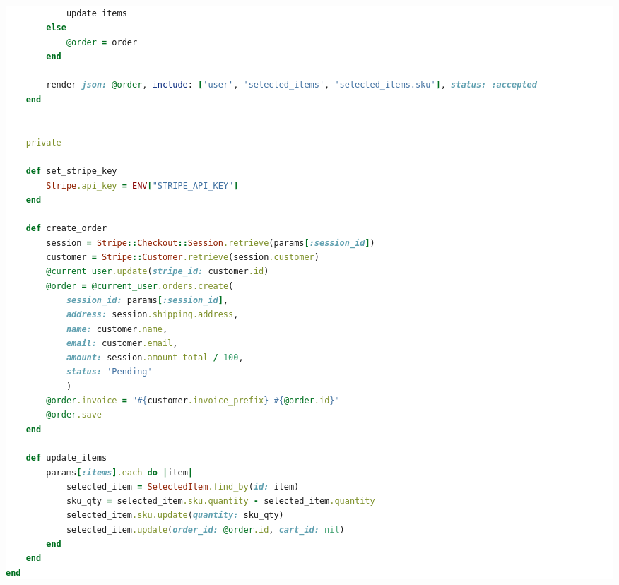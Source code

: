 ```rb
            update_items
        else
            @order = order
        end

        render json: @order, include: ['user', 'selected_items', 'selected_items.sku'], status: :accepted
    end


    private

    def set_stripe_key
        Stripe.api_key = ENV["STRIPE_API_KEY"]
    end

    def create_order
        session = Stripe::Checkout::Session.retrieve(params[:session_id])
        customer = Stripe::Customer.retrieve(session.customer)
        @current_user.update(stripe_id: customer.id)
        @order = @current_user.orders.create(
            session_id: params[:session_id],
            address: session.shipping.address,
            name: customer.name,
            email: customer.email,
            amount: session.amount_total / 100,
            status: 'Pending'
            )
        @order.invoice = "#{customer.invoice_prefix}-#{@order.id}"
        @order.save
    end

    def update_items
        params[:items].each do |item|
            selected_item = SelectedItem.find_by(id: item)
            sku_qty = selected_item.sku.quantity - selected_item.quantity
            selected_item.sku.update(quantity: sku_qty)
            selected_item.update(order_id: @order.id, cart_id: nil)
        end
    end
end

```
